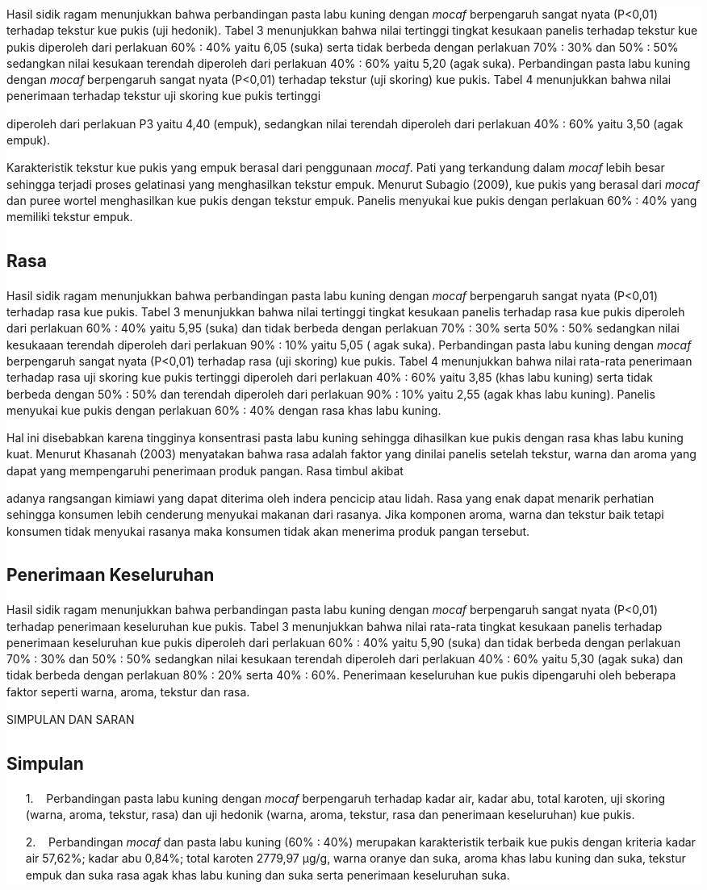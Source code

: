 <p><span class="font3">Hasil sidik ragam menunjukkan bahwa perbandingan pasta labu kuning dengan </span><span class="font3" style="font-style:italic;">mocaf </span><span class="font3">berpengaruh sangat nyata (P&lt;0,01) terhadap tekstur kue pukis (uji hedonik). Tabel 3 menunjukkan bahwa nilai tertinggi tingkat kesukaan panelis terhadap tekstur kue pukis diperoleh dari perlakuan 60% : 40% yaitu 6,05 (suka) serta tidak berbeda dengan perlakuan 70% : 30% dan 50% : 50% sedangkan nilai kesukaan terendah diperoleh dari perlakuan 40% : 60% yaitu 5,20 (agak suka). Perbandingan pasta labu kuning dengan </span><span class="font3" style="font-style:italic;">mocaf </span><span class="font3">berpengaruh sangat nyata (P&lt;0,01) terhadap tekstur (uji skoring) kue pukis. Tabel 4 menunjukkan bahwa nilai penerimaan terhadap tekstur uji skoring kue pukis tertinggi</span></p>
<p><span class="font3">diperoleh dari perlakuan P3 yaitu 4,40 (empuk), sedangkan nilai terendah diperoleh dari perlakuan 40% : 60% yaitu 3,50 (agak empuk).</span></p>
<p><span class="font3">Karakteristik tekstur kue pukis yang empuk berasal dari penggunaan </span><span class="font3" style="font-style:italic;">mocaf</span><span class="font3">. Pati yang terkandung dalam </span><span class="font3" style="font-style:italic;">mocaf</span><span class="font3"> lebih besar sehingga terjadi proses gelatinasi yang menghasilkan tekstur empuk. Menurut Subagio (2009), kue pukis yang berasal dari </span><span class="font3" style="font-style:italic;">mocaf</span><span class="font3"> dan puree wortel menghasilkan kue pukis dengan tekstur empuk. Panelis menyukai kue pukis dengan perlakuan 60% : 40% yang memiliki tekstur empuk.</span></p>
<h2><a name="bookmark29"></a><span class="font3" style="font-weight:bold;"><a name="bookmark30"></a>Rasa</span></h2>
<p><span class="font3">Hasil sidik ragam menunjukkan bahwa perbandingan pasta labu kuning dengan </span><span class="font3" style="font-style:italic;">mocaf </span><span class="font3">berpengaruh sangat nyata (P&lt;0,01) terhadap rasa kue pukis. Tabel 3 menunjukkan bahwa nilai tertinggi tingkat kesukaan panelis terhadap rasa kue pukis diperoleh dari perlakuan 60% : 40% yaitu 5,95 (suka) dan tidak berbeda dengan perlakuan 70% : 30% serta 50% : 50% sedangkan nilai kesukaaan terendah diperoleh dari perlakuan 90% : 10% yaitu 5,05 ( agak suka). Perbandingan pasta labu kuning dengan </span><span class="font3" style="font-style:italic;">mocaf</span><span class="font3"> berpengaruh sangat nyata (P&lt;0,01) terhadap rasa (uji skoring) kue pukis. Tabel 4 menunjukkan bahwa nilai rata-rata penerimaan terhadap rasa uji skoring kue pukis tertinggi diperoleh dari perlakuan 40% : 60% yaitu 3,85 (khas labu kuning) serta tidak berbeda dengan 50% : 50% dan terendah diperoleh dari perlakuan 90% : 10% yaitu 2,55 (agak khas labu kuning). Panelis menyukai kue pukis dengan perlakuan 60% : 40% dengan rasa khas labu kuning.</span></p>
<p><span class="font3">Hal ini disebabkan karena tingginya konsentrasi pasta labu kuning sehingga dihasilkan kue pukis dengan rasa khas labu kuning kuat. Menurut Khasanah (2003) menyatakan bahwa rasa adalah faktor yang dinilai panelis setelah tekstur, warna dan aroma yang dapat yang mempengaruhi penerimaan produk pangan. Rasa timbul akibat</span></p>
<p><span class="font3">adanya rangsangan kimiawi yang dapat diterima oleh indera pencicip atau lidah. Rasa yang enak dapat menarik perhatian sehingga konsumen lebih cenderung menyukai makanan dari rasanya. Jika komponen aroma, warna dan tekstur baik tetapi konsumen tidak menyukai rasanya maka konsumen tidak akan menerima produk pangan tersebut.</span></p>
<h2><a name="bookmark31"></a><span class="font3" style="font-weight:bold;"><a name="bookmark32"></a>Penerimaan Keseluruhan</span></h2>
<p><span class="font3">Hasil sidik ragam menunjukkan bahwa perbandingan pasta labu kuning dengan </span><span class="font3" style="font-style:italic;">mocaf </span><span class="font3">berpengaruh sangat nyata (P&lt;0,01) terhadap penerimaan keseluruhan kue pukis. Tabel 3 menunjukkan bahwa nilai rata-rata tingkat kesukaan panelis terhadap penerimaan keseluruhan kue pukis diperoleh dari perlakuan 60% : 40% yaitu 5,90 (suka) dan tidak berbeda dengan perlakuan 70% : 30% dan 50% : 50% sedangkan nilai kesukaan terendah diperoleh dari perlakuan 40% : 60% yaitu 5,30 (agak suka) dan tidak berbeda dengan perlakuan 80% : 20% serta 40% : 60%. Penerimaan keseluruhan kue pukis dipengaruhi oleh beberapa faktor seperti warna, aroma, tekstur dan rasa.</span></p>
<p><span class="font3">SIMPULAN DAN SARAN</span></p>
<h2><a name="bookmark33"></a><span class="font3" style="font-weight:bold;"><a name="bookmark34"></a>Simpulan</span></h2>
<ul style="list-style:none;"><li>
<p><span class="font3">1. &nbsp;&nbsp;&nbsp;Perbandingan pasta labu kuning dengan </span><span class="font3" style="font-style:italic;">mocaf</span><span class="font3"> berpengaruh terhadap kadar air, kadar abu, total karoten, uji skoring (warna, aroma, tekstur, rasa) dan uji hedonik (warna, aroma, tekstur, rasa dan penerimaan keseluruhan) kue pukis.</span></p></li>
<li>
<p><span class="font3">2. &nbsp;&nbsp;&nbsp;Perbandingan </span><span class="font3" style="font-style:italic;">mocaf</span><span class="font3"> dan pasta labu kuning (60% : 40%) merupakan karakteristik terbaik kue pukis dengan kriteria kadar air 57,62%; kadar abu 0,84%; total karoten 2779,97 µg/g, warna oranye dan suka, aroma khas labu kuning dan suka, tekstur empuk dan suka rasa agak khas labu kuning dan suka serta penerimaan keseluruhan suka.</span></p></li></ul>